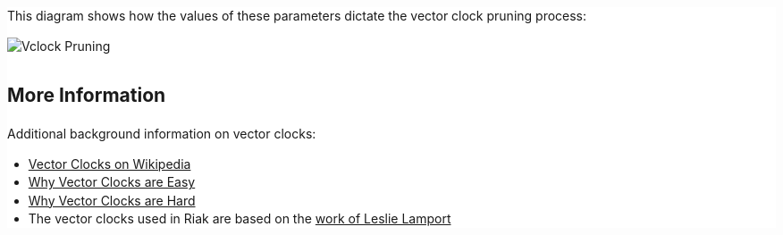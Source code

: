 This diagram shows how the values of these parameters dictate the vector
clock pruning process:

![Vclock Pruning]({{<baseurl>}}images/vclock-pruning.png)

## More Information

Additional background information on vector clocks:

* [Vector Clocks on Wikipedia](http://en.wikipedia.org/wiki/Vector_clock)
* [Why Vector Clocks are Easy](http://basho.com/why-vector-clocks-are-easy/)
* [Why Vector Clocks are Hard](http://basho.com/why-vector-clocks-are-hard/)
* The vector clocks used in Riak are based on the [work of Leslie Lamport](http://portal.acm.org/citation.cfm?id=359563)
